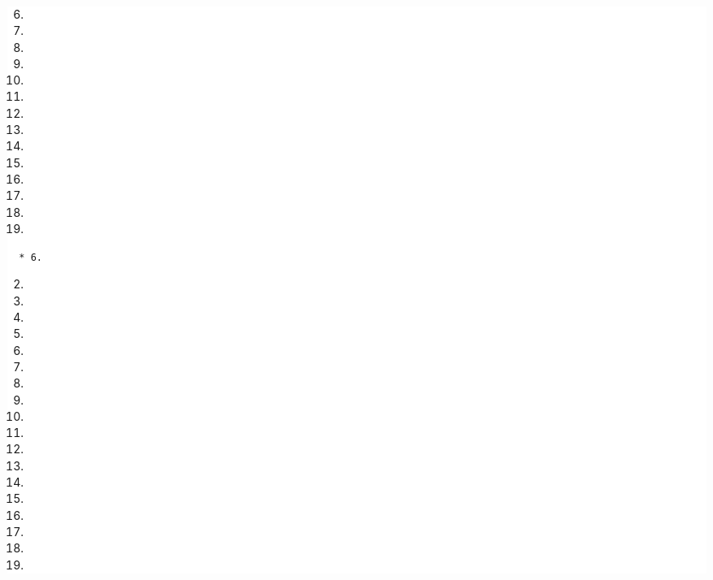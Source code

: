 6.

7.

8.

9.

10.

11.

12.

1.

2.

3.

4.

5.

6.

7.

      * 6.

2.

1.

2.

3.

4.

5.

6.

7.

8.

9.

10.

11.

12.

1.

2.

3.

4.

5.
